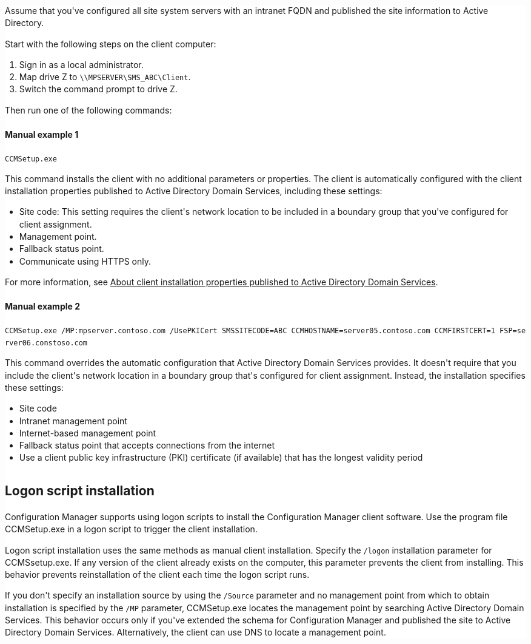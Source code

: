 Assume that you've configured all site system servers with an intranet FQDN and published the site information to Active Directory.  

Start with the following steps on the client computer:  

1. Sign in as a local administrator.  
2. Map drive Z to `\\MPSERVER\SMS_ABC\Client`.  
3. Switch the command prompt to drive Z.  

Then run one of the following commands:  

#### Manual example 1  

`CCMSetup.exe`  

This command installs the client with no additional parameters or properties. The client is automatically configured with the client installation properties published to Active Directory Domain Services, including these settings:  

- Site code: This setting requires the client's network location to be included in a boundary group that you've configured for client assignment.  
- Management point.
- Fallback status point.
- Communicate using HTTPS only.  

For more information, see [About client installation properties published to Active Directory Domain Services](about-client-installation-properties-published-to-active-directory-domain-services.md).  

#### Manual example 2  

`CCMSetup.exe /MP:mpserver.contoso.com /UsePKICert SMSSITECODE=ABC CCMHOSTNAME=server05.contoso.com CCMFIRSTCERT=1 FSP=server06.constoso.com`
  
This command overrides the automatic configuration that Active Directory Domain Services provides. It doesn't require that you include the client's network location in a boundary group that's configured for client assignment. Instead, the installation specifies these settings:

- Site code
- Intranet management point
- Internet-based management point
- Fallback status point that accepts connections from the internet
- Use a client public key infrastructure (PKI)  certificate (if available) that has the longest validity period

## <a name="BKMK_ClientLogonScript"></a> Logon script installation

Configuration Manager supports using logon scripts to install the Configuration Manager client software. Use the program file CCMSetup.exe in a logon script to trigger the client installation.  

Logon script installation uses the same methods as manual client installation. Specify the `/logon` installation parameter for CCMSsetup.exe. If any version of the client already exists on the computer, this parameter prevents the client from installing. This behavior prevents reinstallation of the client each time the logon script runs.  

If you don't specify an installation source by using the `/Source` parameter and no management point from which to obtain installation is specified by the `/MP` parameter, CCMSetup.exe locates the management point by searching Active Directory Domain Services. This behavior occurs only if you've extended the schema for Configuration Manager and published the site to Active Directory Domain Services. Alternatively, the client can use DNS to locate a management point.  
